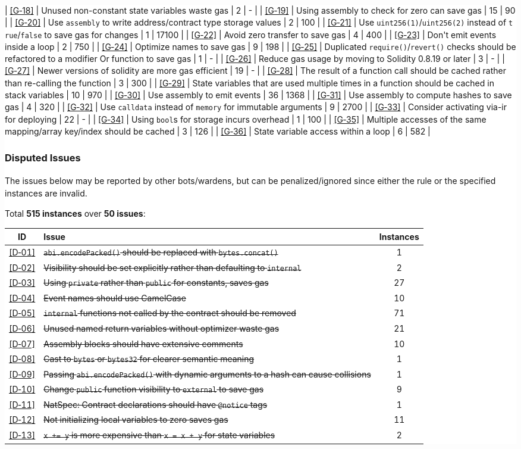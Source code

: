 | [[G&#x2011;18]](#g18-unused-non-constant-state-variables-waste-gas) | Unused non-constant state variables waste gas | 2 | - |
| [[G&#x2011;19]](#g19-using-assembly-to-check-for-zero-can-save-gas) | Using assembly to check for zero can save gas | 15 | 90 |
| [[G&#x2011;20]](#g20-use-assembly-to-write-addresscontract-type-storage-values) | Use `assembly` to write address/contract type storage values | 2 | 100 |
| [[G&#x2011;21]](#g21-use-uint2561uint2562-instead-of-truefalse-to-save-gas-for-changes) | Use `uint256(1)`/`uint256(2)` instead of `true`/`false` to save gas for changes | 1 | 17100 |
| [[G&#x2011;22]](#g22-avoid-zero-transfer-to-save-gas) | Avoid zero transfer to save gas | 4 | 400 |
| [[G&#x2011;23]](#g23-dont-emit-events-inside-a-loop) | Don't emit events inside a loop | 2 | 750 |
| [[G&#x2011;24]](#g24-optimize-names-to-save-gas) | Optimize names to save gas | 9 | 198 |
| [[G&#x2011;25]](#g25-duplicated-requirerevert-checks-should-be-refactored-to-a-modifier-or-function-to-save-gas) | Duplicated `require()`/`revert()` checks should be refactored to a modifier Or function to save gas | 1 | - |
| [[G&#x2011;26]](#g26-reduce-gas-usage-by-moving-to-solidity-0819-or-later) | Reduce gas usage by moving to Solidity 0.8.19 or later | 3 | - |
| [[G&#x2011;27]](#g27-newer-versions-of-solidity-are-more-gas-efficient) | Newer versions of solidity are more gas efficient | 19 | - |
| [[G&#x2011;28]](#g28-the-result-of-a-function-call-should-be-cached-rather-than-re-calling-the-function) | The result of a function call should be cached rather than re-calling the function | 3 | 300 |
| [[G&#x2011;29]](#g29-state-variables-that-are-used-multiple-times-in-a-function-should-be-cached-in-stack-variables) | State variables that are used multiple times in a function should be cached in stack variables | 10 | 970 |
| [[G&#x2011;30]](#g30-use-assembly-to-emit-events) | Use assembly to emit events | 36 | 1368 |
| [[G&#x2011;31]](#g31-use-assembly-to-compute-hashes-to-save-gas) | Use assembly to compute hashes to save gas | 4 | 320 |
| [[G&#x2011;32]](#g32-use-calldata-instead-of-memory-for-immutable-arguments) | Use `calldata` instead of `memory` for immutable arguments | 9 | 2700 |
| [[G&#x2011;33]](#g33-consider-activating-via-ir-for-deploying) | Consider activating via-ir for deploying | 22 | - |
| [[G&#x2011;34]](#g34-using-bools-for-storage-incurs-overhead) | Using `bool`s for storage incurs overhead | 1 | 100 |
| [[G&#x2011;35]](#g35-multiple-accesses-of-the-same-mappingarray-keyindex-should-be-cached) | Multiple accesses of the same mapping/array key/index should be cached | 3 | 126 |
| [[G&#x2011;36]](#g36-state-variable-access-within-a-loop) | State variable access within a loop | 6 | 582 |

### Disputed Issues

The issues below may be reported by other bots/wardens, but can be penalized/ignored since either the rule or the specified instances are invalid.

Total **515 instances** over **50 issues**:

|ID|Issue|Instances|
|:--:|:---|:--:|
| [[D&#x2011;01]](#d01-abiencodepacked-should-be-replaced-with-bytesconcat) | ~~`abi.encodePacked()` should be replaced with `bytes.concat()`~~ | 1 |
| [[D&#x2011;02]](#d02-visibility-should-be-set-explicitly-rather-than-defaulting-to-internal) | ~~Visibility should be set explicitly rather than defaulting to `internal`~~ | 2 |
| [[D&#x2011;03]](#d03-using-private-rather-than-public-for-constants-saves-gas) | ~~Using `private` rather than `public` for constants, saves gas~~ | 27 |
| [[D&#x2011;04]](#d04-event-names-should-use-camelcase) | ~~Event names should use CamelCase~~ | 10 |
| [[D&#x2011;05]](#d05-internal-functions-not-called-by-the-contract-should-be-removed) | ~~`internal` functions not called by the contract should be removed~~ | 71 |
| [[D&#x2011;06]](#d06-unused-named-return-variables-without-optimizer-waste-gas) | ~~Unused named return variables without optimizer waste gas~~ | 21 |
| [[D&#x2011;07]](#d07-assembly-blocks-should-have-extensive-comments) | ~~Assembly blocks should have extensive comments~~ | 10 |
| [[D&#x2011;08]](#d08-cast-to-bytes-or-bytes32-for-clearer-semantic-meaning) | ~~Cast to `bytes` or `bytes32` for clearer semantic meaning~~ | 1 |
| [[D&#x2011;09]](#d09-passing-abiencodepacked-with-dynamic-arguments-to-a-hash-can-cause-collisions) | ~~Passing `abi.encodePacked()` with dynamic arguments to a hash can cause collisions~~ | 1 |
| [[D&#x2011;10]](#d10-change-public-function-visibility-to-external-to-save-gas) | ~~Change `public` function visibility to `external` to save gas~~ | 9 |
| [[D&#x2011;11]](#d11-natspec-contract-declarations-should-have-notice-tags) | ~~NatSpec: Contract declarations should have `@notice` tags~~ | 1 |
| [[D&#x2011;12]](#d12-not-initializing-local-variables-to-zero-saves-gas) | ~~Not initializing local variables to zero saves gas~~ | 11 |
| [[D&#x2011;13]](#d13-x--y-is-more-expensive-than-x--x--y-for-state-variables) | ~~`x += y` is more expensive than `x = x + y` for state variables~~ | 2 |